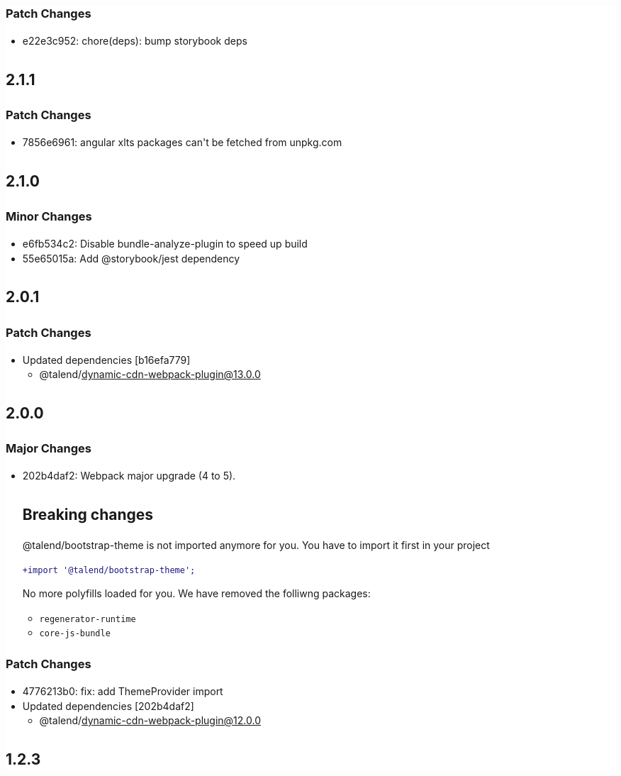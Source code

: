 ### Patch Changes

- e22e3c952: chore(deps): bump storybook deps

## 2.1.1

### Patch Changes

- 7856e6961: angular xlts packages can't be fetched from unpkg.com

## 2.1.0

### Minor Changes

- e6fb534c2: Disable bundle-analyze-plugin to speed up build
- 55e65015a: Add @storybook/jest dependency

## 2.0.1

### Patch Changes

- Updated dependencies [b16efa779]
  - @talend/dynamic-cdn-webpack-plugin@13.0.0

## 2.0.0

### Major Changes

- 202b4daf2: Webpack major upgrade (4 to 5).

  ## Breaking changes

  @talend/bootstrap-theme is not imported anymore for you. You have to import it first in your project

  ```diff
  +import '@talend/bootstrap-theme';
  ```

  No more polyfills loaded for you. We have removed the folliwng packages:
  - `regenerator-runtime`
  - `core-js-bundle`

### Patch Changes

- 4776213b0: fix: add ThemeProvider import
- Updated dependencies [202b4daf2]
  - @talend/dynamic-cdn-webpack-plugin@12.0.0

## 1.2.3
